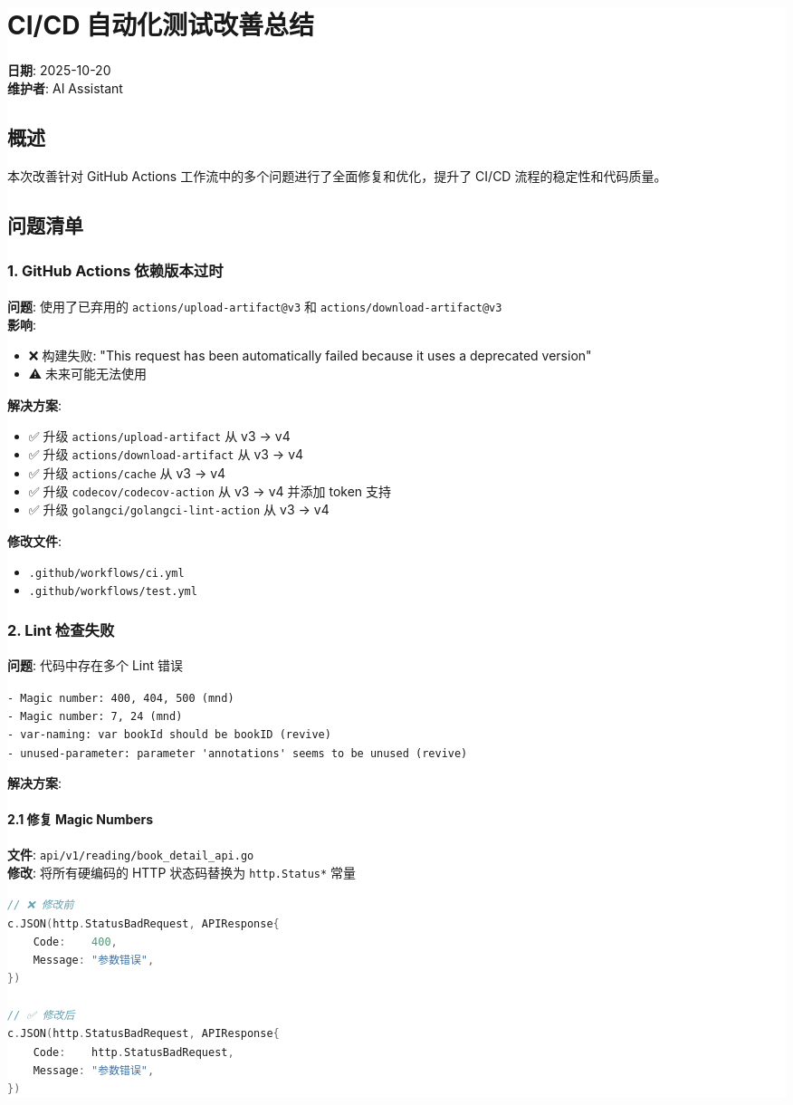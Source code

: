 # CI/CD 自动化测试改善总结

**日期**: 2025-10-20  
**维护者**: AI Assistant

## 概述

本次改善针对 GitHub Actions 工作流中的多个问题进行了全面修复和优化，提升了 CI/CD 流程的稳定性和代码质量。

## 问题清单

### 1. GitHub Actions 依赖版本过时
**问题**: 使用了已弃用的 `actions/upload-artifact@v3` 和 `actions/download-artifact@v3`  
**影响**: 
- ❌ 构建失败: "This request has been automatically failed because it uses a deprecated version"
- ⚠️ 未来可能无法使用

**解决方案**:
- ✅ 升级 `actions/upload-artifact` 从 v3 → v4
- ✅ 升级 `actions/download-artifact` 从 v3 → v4
- ✅ 升级 `actions/cache` 从 v3 → v4
- ✅ 升级 `codecov/codecov-action` 从 v3 → v4 并添加 token 支持
- ✅ 升级 `golangci/golangci-lint-action` 从 v3 → v4

**修改文件**:
- `.github/workflows/ci.yml`
- `.github/workflows/test.yml`

### 2. Lint 检查失败
**问题**: 代码中存在多个 Lint 错误
```
- Magic number: 400, 404, 500 (mnd)
- Magic number: 7, 24 (mnd)
- var-naming: var bookId should be bookID (revive)
- unused-parameter: parameter 'annotations' seems to be unused (revive)
```

**解决方案**:

#### 2.1 修复 Magic Numbers
**文件**: `api/v1/reading/book_detail_api.go`  
**修改**: 将所有硬编码的 HTTP 状态码替换为 `http.Status*` 常量

```go
// ❌ 修改前
c.JSON(http.StatusBadRequest, APIResponse{
    Code:    400,
    Message: "参数错误",
})

// ✅ 修改后
c.JSON(http.StatusBadRequest, APIResponse{
    Code:    http.StatusBadRequest,
    Message: "参数错误",
})
```
